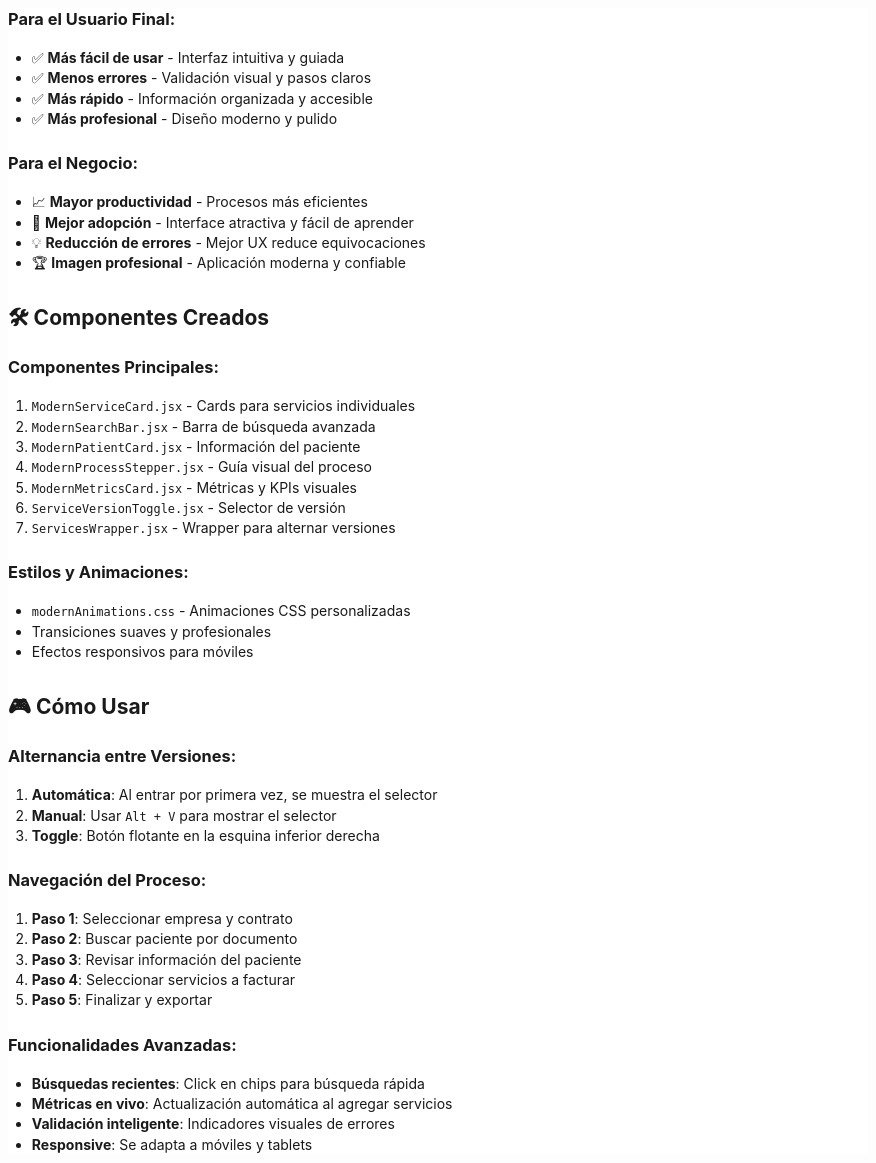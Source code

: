 ### **Para el Usuario Final:**
- ✅ **Más fácil de usar** - Interfaz intuitiva y guiada
- ✅ **Menos errores** - Validación visual y pasos claros
- ✅ **Más rápido** - Información organizada y accesible
- ✅ **Más profesional** - Diseño moderno y pulido

### **Para el Negocio:**
- 📈 **Mayor productividad** - Procesos más eficientes
- 🎯 **Mejor adopción** - Interface atractiva y fácil de aprender
- 💡 **Reducción de errores** - Mejor UX reduce equivocaciones
- 🏆 **Imagen profesional** - Aplicación moderna y confiable

## 🛠️ Componentes Creados

### **Componentes Principales:**
1. `ModernServiceCard.jsx` - Cards para servicios individuales
2. `ModernSearchBar.jsx` - Barra de búsqueda avanzada
3. `ModernPatientCard.jsx` - Información del paciente
4. `ModernProcessStepper.jsx` - Guía visual del proceso
5. `ModernMetricsCard.jsx` - Métricas y KPIs visuales
6. `ServiceVersionToggle.jsx` - Selector de versión
7. `ServicesWrapper.jsx` - Wrapper para alternar versiones

### **Estilos y Animaciones:**
- `modernAnimations.css` - Animaciones CSS personalizadas
- Transiciones suaves y profesionales
- Efectos responsivos para móviles

## 🎮 Cómo Usar

### **Alternancia entre Versiones:**
1. **Automática**: Al entrar por primera vez, se muestra el selector
2. **Manual**: Usar `Alt + V` para mostrar el selector
3. **Toggle**: Botón flotante en la esquina inferior derecha

### **Navegación del Proceso:**
1. **Paso 1**: Seleccionar empresa y contrato
2. **Paso 2**: Buscar paciente por documento
3. **Paso 3**: Revisar información del paciente
4. **Paso 4**: Seleccionar servicios a facturar
5. **Paso 5**: Finalizar y exportar

### **Funcionalidades Avanzadas:**
- **Búsquedas recientes**: Click en chips para búsqueda rápida
- **Métricas en vivo**: Actualización automática al agregar servicios
- **Validación inteligente**: Indicadores visuales de errores
- **Responsive**: Se adapta a móviles y tablets
